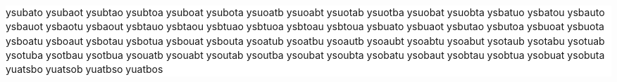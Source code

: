 ysubato
ysubaot
ysubtao
ysubtoa
ysuboat
ysubota
ysuoatb
ysuoabt
ysuotab
ysuotba
ysuobat
ysuobta
ysbatuo
ysbatou
ysbauto
ysbauot
ysbaotu
ysbaout
ysbtauo
ysbtaou
ysbtuao
ysbtuoa
ysbtoau
ysbtoua
ysbuato
ysbuaot
ysbutao
ysbutoa
ysbuoat
ysbuota
ysboatu
ysboaut
ysbotau
ysbotua
ysbouat
ysbouta
ysoatub
ysoatbu
ysoautb
ysoaubt
ysoabtu
ysoabut
ysotaub
ysotabu
ysotuab
ysotuba
ysotbau
ysotbua
ysouatb
ysouabt
ysoutab
ysoutba
ysoubat
ysoubta
ysobatu
ysobaut
ysobtau
ysobtua
ysobuat
ysobuta
yuatsbo
yuatsob
yuatbso
yuatbos